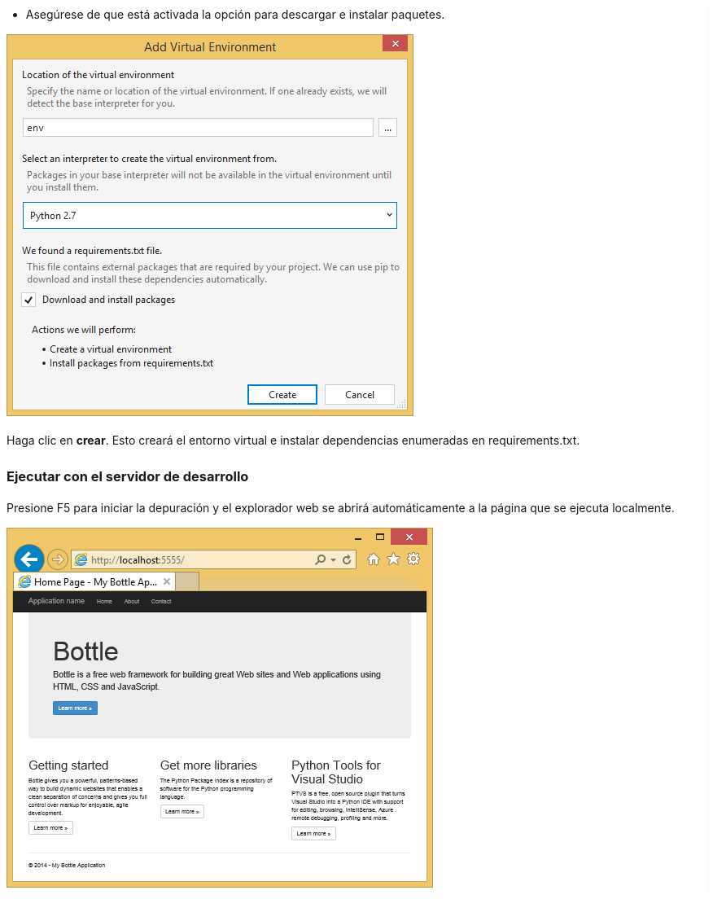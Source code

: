 - Asegúrese de que está activada la opción para descargar e instalar paquetes.

![](./media/web-sites-python-create-deploy-bottle-app/ptvs-add-virtual-env-27.png)

Haga clic en **crear**. Esto creará el entorno virtual e instalar dependencias enumeradas en requirements.txt.

### <a name="run-using-development-server"></a>Ejecutar con el servidor de desarrollo

Presione F5 para iniciar la depuración y el explorador web se abrirá automáticamente a la página que se ejecuta localmente.

![](./media/web-sites-python-create-deploy-bottle-app/windows-browser-bottle.png)
